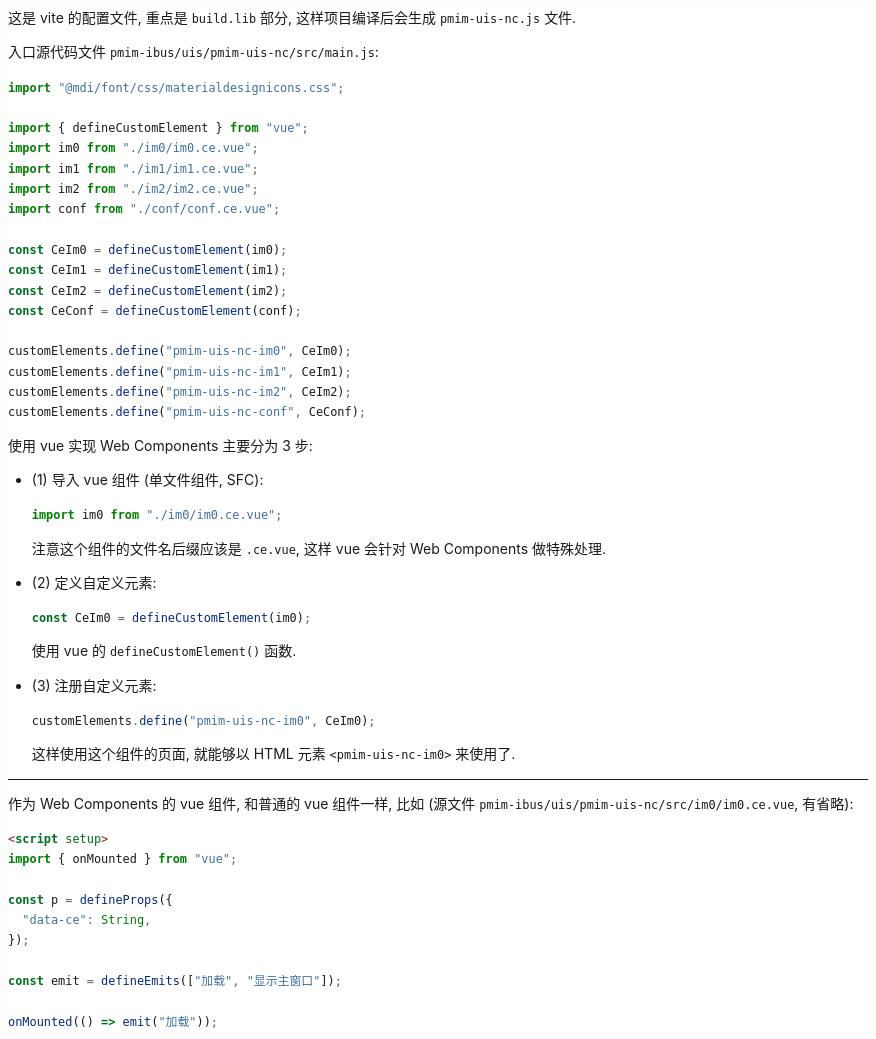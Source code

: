 
这是 vite 的配置文件, 重点是 `build.lib` 部分,
这样项目编译后会生成 `pmim-uis-nc.js` 文件.

入口源代码文件 `pmim-ibus/uis/pmim-uis-nc/src/main.js`:

```js
import "@mdi/font/css/materialdesignicons.css";

import { defineCustomElement } from "vue";
import im0 from "./im0/im0.ce.vue";
import im1 from "./im1/im1.ce.vue";
import im2 from "./im2/im2.ce.vue";
import conf from "./conf/conf.ce.vue";

const CeIm0 = defineCustomElement(im0);
const CeIm1 = defineCustomElement(im1);
const CeIm2 = defineCustomElement(im2);
const CeConf = defineCustomElement(conf);

customElements.define("pmim-uis-nc-im0", CeIm0);
customElements.define("pmim-uis-nc-im1", CeIm1);
customElements.define("pmim-uis-nc-im2", CeIm2);
customElements.define("pmim-uis-nc-conf", CeConf);
```

使用 vue 实现 Web Components 主要分为 3 步:

+ (1) 导入 vue 组件 (单文件组件, SFC):

  ```js
  import im0 from "./im0/im0.ce.vue";
  ```

  注意这个组件的文件名后缀应该是 `.ce.vue`,
  这样 vue 会针对 Web Components 做特殊处理.

+ (2) 定义自定义元素:

  ```js
  const CeIm0 = defineCustomElement(im0);
  ```

  使用 vue 的 `defineCustomElement()` 函数.

+ (3) 注册自定义元素:

  ```js
  customElements.define("pmim-uis-nc-im0", CeIm0);
  ```

  这样使用这个组件的页面, 就能够以 HTML 元素
  `<pmim-uis-nc-im0>` 来使用了.

----

作为 Web Components 的 vue 组件, 和普通的 vue 组件一样,
比如 (源文件 `pmim-ibus/uis/pmim-uis-nc/src/im0/im0.ce.vue`, 有省略):

```html
<script setup>
import { onMounted } from "vue";

const p = defineProps({
  "data-ce": String,
});

const emit = defineEmits(["加载", "显示主窗口"]);

onMounted(() => emit("加载"));
```
